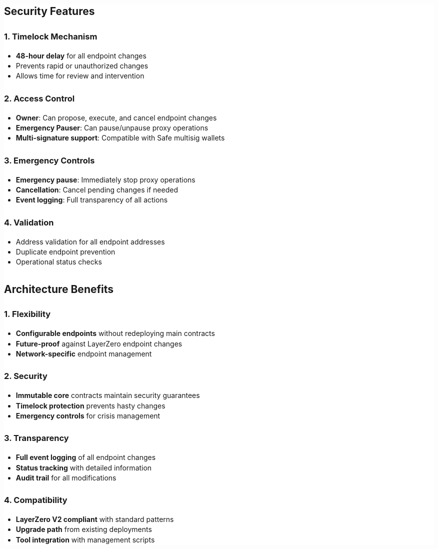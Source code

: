 ## Security Features

### 1. Timelock Mechanism

- **48-hour delay** for all endpoint changes
- Prevents rapid or unauthorized changes
- Allows time for review and intervention

### 2. Access Control

- **Owner**: Can propose, execute, and cancel endpoint changes
- **Emergency Pauser**: Can pause/unpause proxy operations
- **Multi-signature support**: Compatible with Safe multisig wallets

### 3. Emergency Controls

- **Emergency pause**: Immediately stop proxy operations
- **Cancellation**: Cancel pending changes if needed
- **Event logging**: Full transparency of all actions

### 4. Validation

- Address validation for all endpoint addresses
- Duplicate endpoint prevention
- Operational status checks

## Architecture Benefits

### 1. Flexibility

- **Configurable endpoints** without redeploying main contracts
- **Future-proof** against LayerZero endpoint changes
- **Network-specific** endpoint management

### 2. Security

- **Immutable core** contracts maintain security guarantees
- **Timelock protection** prevents hasty changes
- **Emergency controls** for crisis management

### 3. Transparency

- **Full event logging** of all endpoint changes
- **Status tracking** with detailed information
- **Audit trail** for all modifications

### 4. Compatibility

- **LayerZero V2 compliant** with standard patterns
- **Upgrade path** from existing deployments
- **Tool integration** with management scripts
